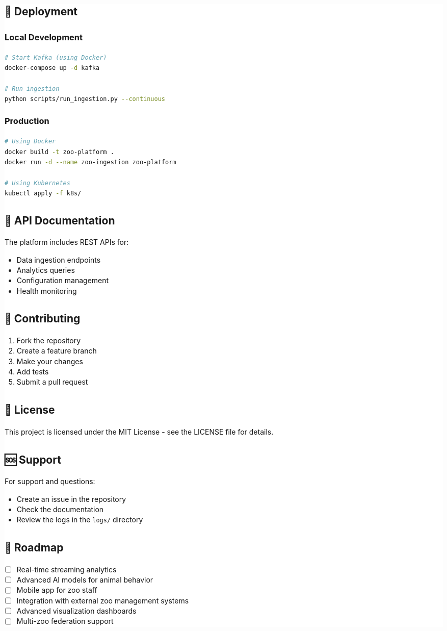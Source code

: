 ## 🚀 Deployment

### Local Development

```bash
# Start Kafka (using Docker)
docker-compose up -d kafka

# Run ingestion
python scripts/run_ingestion.py --continuous
```

### Production

```bash
# Using Docker
docker build -t zoo-platform .
docker run -d --name zoo-ingestion zoo-platform

# Using Kubernetes
kubectl apply -f k8s/
```

## 📝 API Documentation

The platform includes REST APIs for:

- Data ingestion endpoints
- Analytics queries
- Configuration management
- Health monitoring

## 🤝 Contributing

1. Fork the repository
2. Create a feature branch
3. Make your changes
4. Add tests
5. Submit a pull request

## 📄 License

This project is licensed under the MIT License - see the LICENSE file for details.

## 🆘 Support

For support and questions:

- Create an issue in the repository
- Check the documentation
- Review the logs in the `logs/` directory

## 🔮 Roadmap

- [ ] Real-time streaming analytics
- [ ] Advanced AI models for animal behavior
- [ ] Mobile app for zoo staff
- [ ] Integration with external zoo management systems
- [ ] Advanced visualization dashboards
- [ ] Multi-zoo federation support
